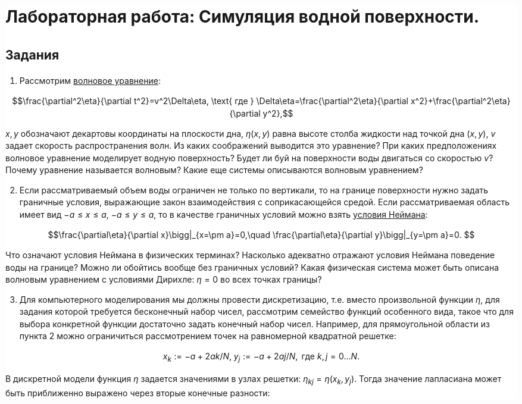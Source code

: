 # Лабораторная работа: Симуляция водной поверхности.

## Задания

1. Рассмотрим [волновое уравнение](ru.wikipedia.org/wiki/Волновое_уравнение):

$$\frac{\partial^2\eta}{\partial t^2}=v^2\Delta\eta,
\text{ где }
\Delta\eta=\frac{\partial^2\eta}{\partial x^2}+\frac{\partial^2\eta}{\partial y^2},$$

$x,y$ обозначают декартовы координаты на плоскости дна,
$\eta(x,y)$ равна высоте столба жидкости над точкой
дна $(x,y)$, $v$ задает скорость распространения волн.
Из каких соображений выводится это уравнение?
При каких предположениях волновое уравнение моделирует
водную поверхность?
Будет ли буй на поверхности воды двигаться со скоростью $v$?
Почему уравнение называется волновым?
Какие еще системы описываются волновым уравнением?

2. Если рассматриваемый объем воды ограничен не только по вертикали, то на границе поверхности нужно задать 
граничные условия, выражающие закон взаимодействия с
соприкасающейся средой.
Если рассматриваемая область имеет вид $-a\leq x\leq a$, $-a\leq y\leq a$,
то в качестве граничных условий можно взять 
[условия Неймана](ru.wikipedia.org/wiki/Задача_Неймана):

$$\frac{\partial\eta}{\partial x}\bigg|_{x=\pm a}=0,\quad
\frac{\partial\eta}{\partial y}\bigg|_{y=\pm a}=0.
$$

Что означают условия Неймана в физических терминах?
Насколько адекватно отражают условия Неймана поведение воды на границе?
Можно ли обойтись вообще без граничных условий?
Какая физическая система может быть описана волновым 
уравнением с условиями Дирихле: 
$\eta=0$ во всех точках границы?

3. Для компьютерного моделирования мы должны провести
дискретизацию, т.е. вместо произвольной функции $\eta$,
для задания которой требуется бесконечный набор чисел,
рассмотрим семейство функций особенного вида, 
такое что для выбора конкретной функции достаточно
задать конечный набор чисел.
Например, для прямоугольной области из пункта 2
можно ограничиться рассмотрением точек 
на равномерной квадратной решетке:

$$x_k:=-a+2ak/N,\; y_j:=-a+2aj/N,\text{ где }k,j=0\ldots N.
$$

В дискретной модели функция $\eta$ задается значениями
в узлах решетки: $\eta_{kj}=\eta(x_k,y_j)$.
Тогда значение лапласиана может быть приближенно
выражено через вторые конечные разности:
